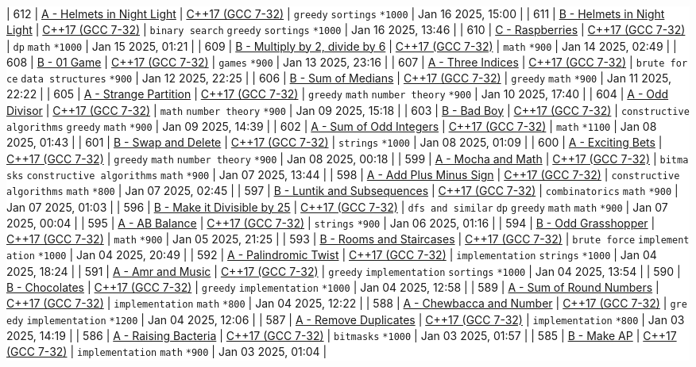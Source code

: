 | 612 | [A - Helmets in Night Light](https://codeforces.com/contest/1876/problem/A) | [C++17 (GCC 7-32)](https://codeforces.com/contest/1876/submission/301217772) | `greedy` `sortings` `*1000` | Jan 16 2025, 15:00 |
| 611 | [B - Helmets in Night Light](https://codeforces.com/contest/1877/problem/B) | [C++17 (GCC 7-32)](https://codeforces.com/contest/1877/submission/301204997) | `binary search` `greedy` `sortings` `*1000` | Jan 16 2025, 13:46 |
| 610 | [C - Raspberries](https://codeforces.com/contest/1883/problem/C) | [C++17 (GCC 7-32)](https://codeforces.com/contest/1883/submission/301024688) | `dp` `math` `*1000` | Jan 15 2025, 01:21 |
| 609 | [B - Multiply by 2, divide by 6](https://codeforces.com/contest/1374/problem/B) | [C++17 (GCC 7-32)](https://codeforces.com/contest/1374/submission/300899603) | `math` `*900` | Jan 14 2025, 02:49 |
| 608 | [B - 01 Game](https://codeforces.com/contest/1373/problem/B) | [C++17 (GCC 7-32)](https://codeforces.com/contest/1373/submission/300880114) | `games` `*900` | Jan 13 2025, 23:16 |
| 607 | [A - Three Indices](https://codeforces.com/contest/1380/problem/A) | [C++17 (GCC 7-32)](https://codeforces.com/contest/1380/submission/300742285) | `brute force` `data structures` `*900` | Jan 12 2025, 22:25 |
| 606 | [B - Sum of Medians](https://codeforces.com/contest/1440/problem/B) | [C++17 (GCC 7-32)](https://codeforces.com/contest/1440/submission/300542265) | `greedy` `math` `*900` | Jan 11 2025, 22:22 |
| 605 | [A - Strange Partition](https://codeforces.com/contest/1471/problem/A) | [C++17 (GCC 7-32)](https://codeforces.com/contest/1471/submission/300388993) | `greedy` `math` `number theory` `*900` | Jan 10 2025, 17:40 |
| 604 | [A - Odd Divisor](https://codeforces.com/contest/1475/problem/A) | [C++17 (GCC 7-32)](https://codeforces.com/contest/1475/submission/300252583) | `math` `number theory` `*900` | Jan 09 2025, 15:18 |
| 603 | [B - Bad Boy](https://codeforces.com/contest/1537/problem/B) | [C++17 (GCC 7-32)](https://codeforces.com/contest/1537/submission/300248173) | `constructive algorithms` `greedy` `math` `*900` | Jan 09 2025, 14:39 |
| 602 | [A - Sum of Odd Integers](https://codeforces.com/contest/1327/problem/A) | [C++17 (GCC 7-32)](https://codeforces.com/contest/1327/submission/300089841) | `math` `*1100` | Jan 08 2025, 01:43 |
| 601 | [B - Swap and Delete](https://codeforces.com/contest/1913/problem/B) | [C++17 (GCC 7-32)](https://codeforces.com/contest/1913/submission/300086993) | `strings` `*1000` | Jan 08 2025, 01:09 |
| 600 | [A - Exciting Bets](https://codeforces.com/contest/1543/problem/A) | [C++17 (GCC 7-32)](https://codeforces.com/contest/1543/submission/300081390) | `greedy` `math` `number theory` `*900` | Jan 08 2025, 00:18 |
| 599 | [A - Mocha and Math](https://codeforces.com/contest/1559/problem/A) | [C++17 (GCC 7-32)](https://codeforces.com/contest/1559/submission/300001557) | `bitmasks` `constructive algorithms` `math` `*900` | Jan 07 2025, 13:44 |
| 598 | [A - Add Plus Minus Sign](https://codeforces.com/contest/1774/problem/A) | [C++17 (GCC 7-32)](https://codeforces.com/contest/1774/submission/299956934) | `constructive algorithms` `math` `*800` | Jan 07 2025, 02:45 |
| 597 | [B - Luntik and Subsequences](https://codeforces.com/contest/1582/problem/B) | [C++17 (GCC 7-32)](https://codeforces.com/contest/1582/submission/299949901) | `combinatorics` `math` `*900` | Jan 07 2025, 01:03 |
| 596 | [B - Make it Divisible by 25](https://codeforces.com/contest/1593/problem/B) | [C++17 (GCC 7-32)](https://codeforces.com/contest/1593/submission/299943615) | `dfs and similar` `dp` `greedy` `math` `math` `*900` | Jan 07 2025, 00:04 |
| 595 | [A - AB Balance](https://codeforces.com/contest/1606/problem/A) | [C++17 (GCC 7-32)](https://codeforces.com/contest/1606/submission/299818155) | `strings` `*900` | Jan 06 2025, 01:16 |
| 594 | [B - Odd Grasshopper](https://codeforces.com/contest/1607/problem/B) | [C++17 (GCC 7-32)](https://codeforces.com/contest/1607/submission/299793379) | `math` `*900` | Jan 05 2025, 21:25 |
| 593 | [B - Rooms and Staircases](https://codeforces.com/contest/1244/problem/B) | [C++17 (GCC 7-32)](https://codeforces.com/contest/1244/submission/299619711) | `brute force` `implementation` `*1000` | Jan 04 2025, 20:49 |
| 592 | [A - Palindromic Twist](https://codeforces.com/contest/1027/problem/A) | [C++17 (GCC 7-32)](https://codeforces.com/contest/1027/submission/299585633) | `implementation` `strings` `*1000` | Jan 04 2025, 18:24 |
| 591 | [A - Amr and Music](https://codeforces.com/contest/507/problem/A) | [C++17 (GCC 7-32)](https://codeforces.com/contest/507/submission/299558303) | `greedy` `implementation` `sortings` `*1000` | Jan 04 2025, 13:54 |
| 590 | [B - Chocolates](https://codeforces.com/contest/1139/problem/B) | [C++17 (GCC 7-32)](https://codeforces.com/contest/1139/submission/299552552) | `greedy` `implementation` `*1000` | Jan 04 2025, 12:58 |
| 589 | [A - Sum of Round Numbers](https://codeforces.com/contest/1352/problem/A) | [C++17 (GCC 7-32)](https://codeforces.com/contest/1352/submission/299549281) | `implementation` `math` `*800` | Jan 04 2025, 12:22 |
| 588 | [A - Chewbaсca and Number](https://codeforces.com/contest/514/problem/A) | [C++17 (GCC 7-32)](https://codeforces.com/contest/514/submission/299547776) | `greedy` `implementation` `*1200` | Jan 04 2025, 12:06 |
| 587 | [A - Remove Duplicates](https://codeforces.com/contest/978/problem/A) | [C++17 (GCC 7-32)](https://codeforces.com/contest/978/submission/299441687) | `implementation` `*800` | Jan 03 2025, 14:19 |
| 586 | [A - Raising Bacteria](https://codeforces.com/contest/579/problem/A) | [C++17 (GCC 7-32)](https://codeforces.com/contest/579/submission/299403946) | `bitmasks` `*1000` | Jan 03 2025, 01:57 |
| 585 | [B - Make AP](https://codeforces.com/contest/1624/problem/B) | [C++17 (GCC 7-32)](https://codeforces.com/contest/1624/submission/299399967) | `implementation` `math` `*900` | Jan 03 2025, 01:04 |